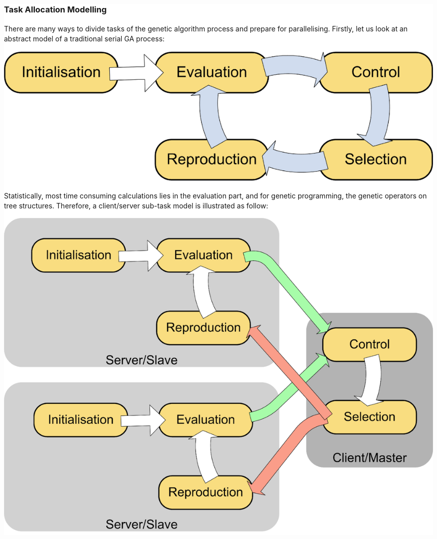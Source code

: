 ### Task Allocation Modelling 

There are many ways to divide tasks of the genetic algorithm process and prepare for parallelising. Firstly, let us look at an abstract model of a traditional serial GA process: 

![Task Allocation Modelling](image15.png)

Statistically, most time consuming calculations lies in the evaluation part, and for genetic programming, the genetic operators on tree structures. Therefore, a client/server sub-task model is illustrated as follow:  


![Task Allocation Modelling](image55.png)
